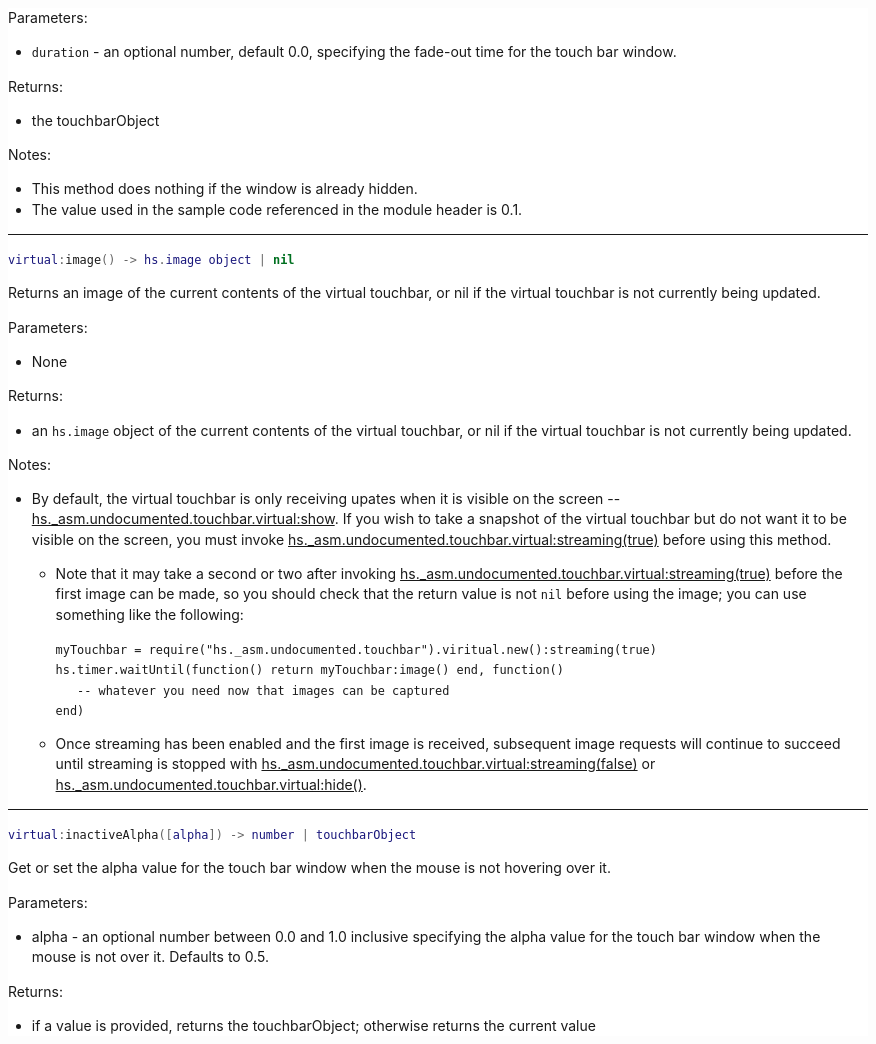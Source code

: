 Parameters:
 * `duration` - an optional number, default 0.0, specifying the fade-out time for the touch bar window.

Returns:
 * the touchbarObject

Notes:
 * This method does nothing if the window is already hidden.
 * The value used in the sample code referenced in the module header is 0.1.

- - -

<a name="image"></a>
~~~lua
virtual:image() -> hs.image object | nil
~~~
Returns an image of the current contents of the virtual touchbar, or nil if the virtual touchbar is not currently being updated.

Parameters:
 * None

Returns:
 * an `hs.image` object of the current contents of the virtual touchbar, or nil if the virtual touchbar is not currently being updated.

Notes:
 * By default, the virtual touchbar is only receiving upates when it is visible on the screen -- [hs._asm.undocumented.touchbar.virtual:show](#show). If you wish to take a snapshot of the virtual touchbar but do not want it to be visible on the screen, you must invoke [hs._asm.undocumented.touchbar.virtual:streaming(true)](#streaming) before using this method.
   * Note that it may take a second or two after invoking [hs._asm.undocumented.touchbar.virtual:streaming(true)](#streaming) before the first image can be made, so you should check that the return value is not `nil` before using the image; you can use something like the following:
       
         myTouchbar = require("hs._asm.undocumented.touchbar").viritual.new():streaming(true)
         hs.timer.waitUntil(function() return myTouchbar:image() end, function()
            -- whatever you need now that images can be captured
         end)

   * Once streaming has been enabled and the first image is received, subsequent image requests will continue to succeed until streaming is stopped with [hs._asm.undocumented.touchbar.virtual:streaming(false)](#streaming) or [hs._asm.undocumented.touchbar.virtual:hide()](#hide).

- - -

<a name="inactiveAlpha"></a>
~~~lua
virtual:inactiveAlpha([alpha]) -> number | touchbarObject
~~~
Get or set the alpha value for the touch bar window when the mouse is not hovering over it.

Parameters:
 * alpha - an optional number between 0.0 and 1.0 inclusive specifying the alpha value for the touch bar window when the mouse is not over it.  Defaults to 0.5.

Returns:
 * if a value is provided, returns the touchbarObject; otherwise returns the current value
